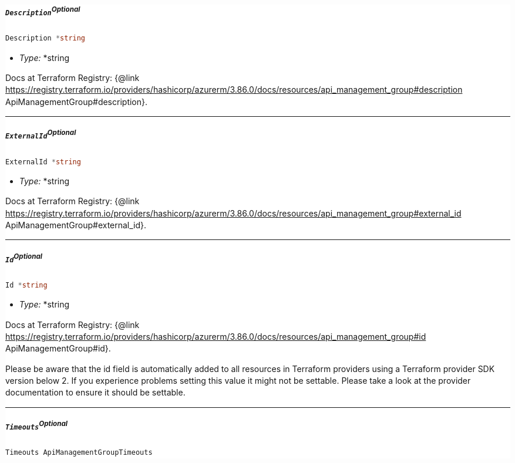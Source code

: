 
##### `Description`<sup>Optional</sup> <a name="Description" id="@cdktf/provider-azurerm.apiManagementGroup.ApiManagementGroupConfig.property.description"></a>

```go
Description *string
```

- *Type:* *string

Docs at Terraform Registry: {@link https://registry.terraform.io/providers/hashicorp/azurerm/3.86.0/docs/resources/api_management_group#description ApiManagementGroup#description}.

---

##### `ExternalId`<sup>Optional</sup> <a name="ExternalId" id="@cdktf/provider-azurerm.apiManagementGroup.ApiManagementGroupConfig.property.externalId"></a>

```go
ExternalId *string
```

- *Type:* *string

Docs at Terraform Registry: {@link https://registry.terraform.io/providers/hashicorp/azurerm/3.86.0/docs/resources/api_management_group#external_id ApiManagementGroup#external_id}.

---

##### `Id`<sup>Optional</sup> <a name="Id" id="@cdktf/provider-azurerm.apiManagementGroup.ApiManagementGroupConfig.property.id"></a>

```go
Id *string
```

- *Type:* *string

Docs at Terraform Registry: {@link https://registry.terraform.io/providers/hashicorp/azurerm/3.86.0/docs/resources/api_management_group#id ApiManagementGroup#id}.

Please be aware that the id field is automatically added to all resources in Terraform providers using a Terraform provider SDK version below 2.
If you experience problems setting this value it might not be settable. Please take a look at the provider documentation to ensure it should be settable.

---

##### `Timeouts`<sup>Optional</sup> <a name="Timeouts" id="@cdktf/provider-azurerm.apiManagementGroup.ApiManagementGroupConfig.property.timeouts"></a>

```go
Timeouts ApiManagementGroupTimeouts
```
